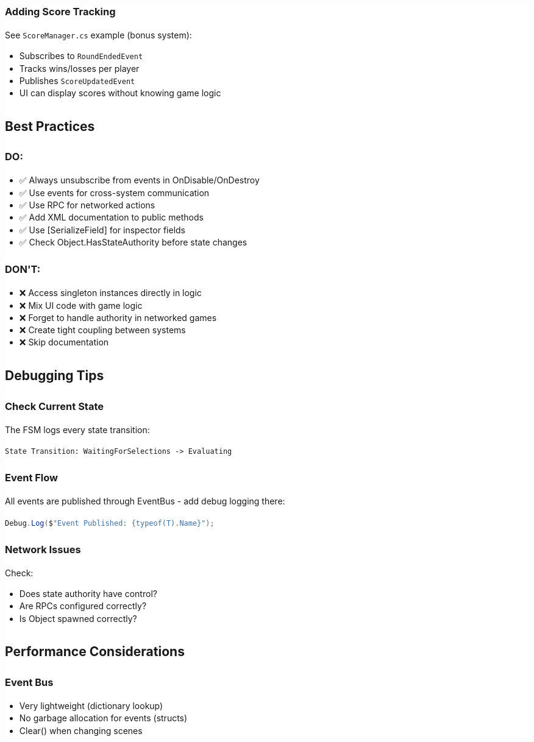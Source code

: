### Adding Score Tracking
See `ScoreManager.cs` example (bonus system):
- Subscribes to `RoundEndedEvent`
- Tracks wins/losses per player
- Publishes `ScoreUpdatedEvent`
- UI can display scores without knowing game logic

## Best Practices

### DO:
- ✅ Always unsubscribe from events in OnDisable/OnDestroy
- ✅ Use events for cross-system communication
- ✅ Use RPC for networked actions
- ✅ Add XML documentation to public methods
- ✅ Use [SerializeField] for inspector fields
- ✅ Check Object.HasStateAuthority before state changes

### DON'T:
- ❌ Access singleton instances directly in logic
- ❌ Mix UI code with game logic
- ❌ Forget to handle authority in networked games
- ❌ Create tight coupling between systems
- ❌ Skip documentation

## Debugging Tips

### Check Current State
The FSM logs every state transition:
```
State Transition: WaitingForSelections -> Evaluating
```

### Event Flow
All events are published through EventBus - add debug logging there:
```csharp
Debug.Log($"Event Published: {typeof(T).Name}");
```

### Network Issues
Check:
- Does state authority have control?
- Are RPCs configured correctly?
- Is Object spawned correctly?

## Performance Considerations

### Event Bus
- Very lightweight (dictionary lookup)
- No garbage allocation for events (structs)
- Clear() when changing scenes
